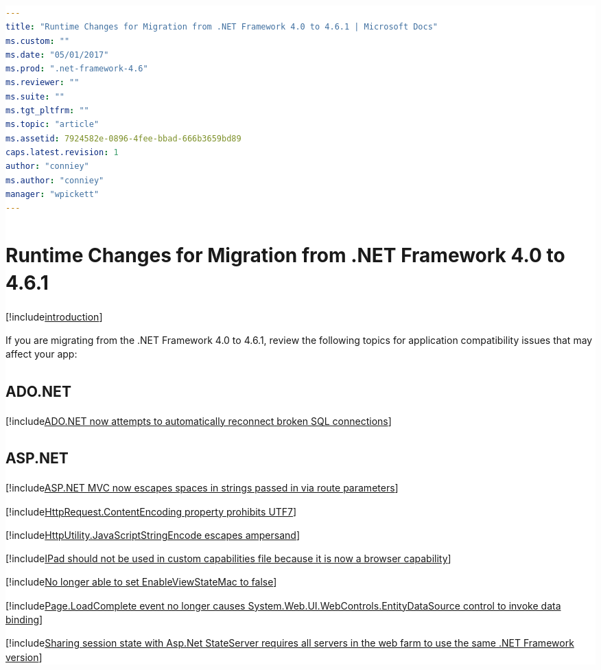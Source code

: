 ```yaml
---
title: "Runtime Changes for Migration from .NET Framework 4.0 to 4.6.1 | Microsoft Docs"
ms.custom: ""
ms.date: "05/01/2017"
ms.prod: ".net-framework-4.6"
ms.reviewer: ""
ms.suite: ""
ms.tgt_pltfrm: ""
ms.topic: "article"
ms.assetid: 7924582e-0896-4fee-bbad-666b3659bd89
caps.latest.revision: 1
author: "conniey"
ms.author: "conniey"
manager: "wpickett"
---
```


# Runtime Changes for Migration from .NET Framework 4.0 to 4.6.1

[!include[introduction](./introduction.md)]

If you are migrating from the .NET Framework 4.0 to 4.6.1, review the following topics for application compatibility issues that may affect your app:

## ADO.NET

[!include[ADO.NET now attempts to automatically reconnect broken SQL connections](./adonet_now_attempts_to_automatically_reconnect_broken_sql_connections.md)]

## ASP.NET

[!include[ASP.NET MVC now escapes spaces in strings passed in via route parameters](./aspnet_mvc_now_escapes_spaces_in_strings_passed_in_via_route_parameters.md)]

[!include[HttpRequest.ContentEncoding property prohibits UTF7](./httprequestcontentencoding_property_prohibits_utf7.md)]

[!include[HttpUtility.JavaScriptStringEncode escapes ampersand](./httputilityjavascriptstringencode_escapes_ampersand.md)]

[!include[IPad should not be used in custom capabilities file because it is now a browser capability](./ipad_should_not_be_used_in_custom_capabilities_file_because_it_is_now_a_browser_capability.md)]

[!include[No longer able to set EnableViewStateMac to false](./no_longer_able_to_set_enableviewstatemac_to_false.md)]

[!include[Page.LoadComplete event no longer causes System.Web.UI.WebControls.EntityDataSource control to invoke data binding](./pageloadcomplete_event_no_longer_causes_systemwebuiwebcontrolsentitydatasource_control_to_invoke_data_binding.md)]

[!include[Sharing session state with Asp.Net StateServer requires all servers in the web farm to use the same .NET Framework version](./sharing_session_state_with_aspnet_stateserver_requires_all_servers_in_the_web_farm_to_use_the_same_net_framework_version.md)]
